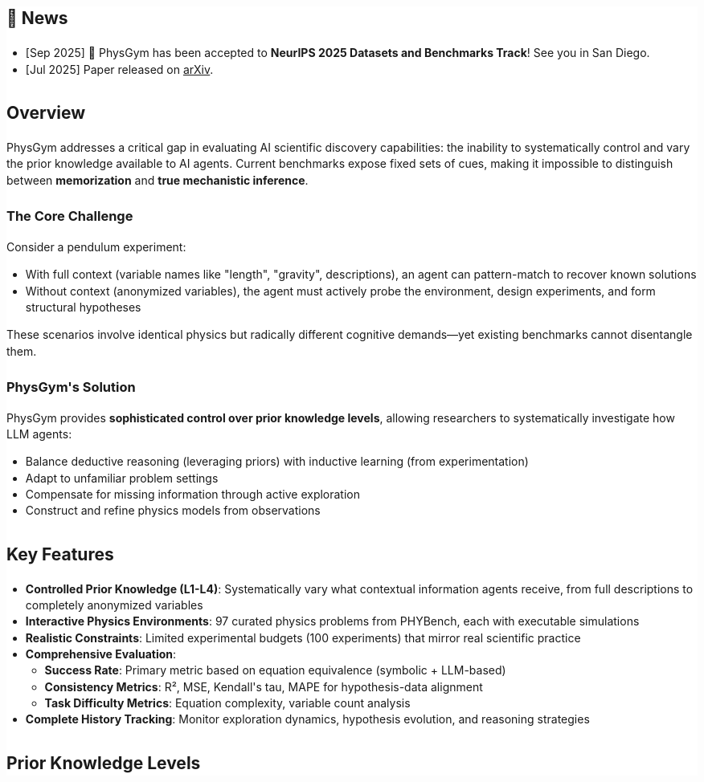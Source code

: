 
## 📢 News

- [Sep 2025] 🎉 PhysGym has been accepted to **NeurIPS 2025 Datasets and Benchmarks Track**! See you in San Diego.
- [Jul 2025] Paper released on [arXiv](https://arxiv.org/abs/2503.08275).

## Overview

PhysGym addresses a critical gap in evaluating AI scientific discovery capabilities: the inability to systematically control and vary the prior knowledge available to AI agents. Current benchmarks expose fixed sets of cues, making it impossible to distinguish between **memorization** and **true mechanistic inference**.

### The Core Challenge

Consider a pendulum experiment:
- With full context (variable names like "length", "gravity", descriptions), an agent can pattern-match to recover known solutions
- Without context (anonymized variables), the agent must actively probe the environment, design experiments, and form structural hypotheses

These scenarios involve identical physics but radically different cognitive demands—yet existing benchmarks cannot disentangle them.

### PhysGym's Solution

PhysGym provides **sophisticated control over prior knowledge levels**, allowing researchers to systematically investigate how LLM agents:
- Balance deductive reasoning (leveraging priors) with inductive learning (from experimentation)
- Adapt to unfamiliar problem settings
- Compensate for missing information through active exploration
- Construct and refine physics models from observations

## Key Features

- **Controlled Prior Knowledge (L1-L4)**: Systematically vary what contextual information agents receive, from full descriptions to completely anonymized variables
- **Interactive Physics Environments**: 97 curated physics problems from PHYBench, each with executable simulations
- **Realistic Constraints**: Limited experimental budgets (100 experiments) that mirror real scientific practice
- **Comprehensive Evaluation**:
  - **Success Rate**: Primary metric based on equation equivalence (symbolic + LLM-based)
  - **Consistency Metrics**: R², MSE, Kendall's tau, MAPE for hypothesis-data alignment
  - **Task Difficulty Metrics**: Equation complexity, variable count analysis
- **Complete History Tracking**: Monitor exploration dynamics, hypothesis evolution, and reasoning strategies

## Prior Knowledge Levels
